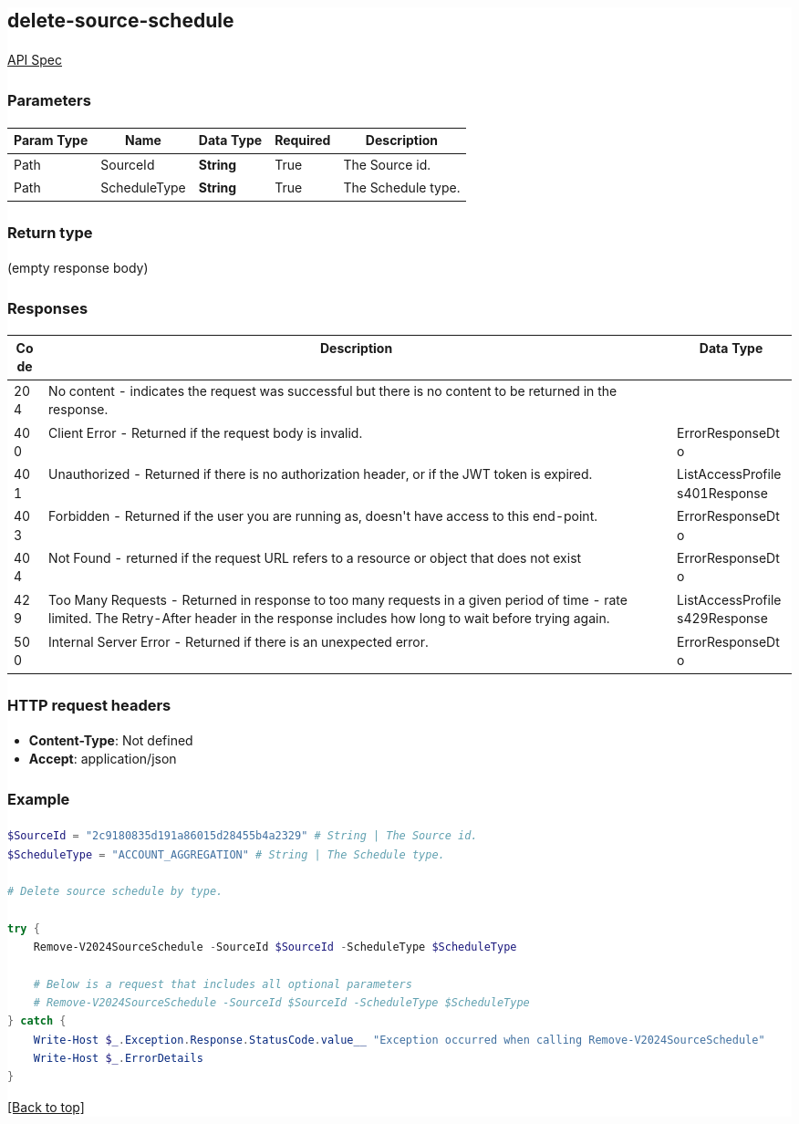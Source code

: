 ## delete-source-schedule


[API Spec](https://developer.sailpoint.com/docs/api/v2024/delete-source-schedule)

### Parameters 
Param Type | Name | Data Type | Required  | Description
------------- | ------------- | ------------- | ------------- | ------------- 
Path   | SourceId | **String** | True  | The Source id.
Path   | ScheduleType | **String** | True  | The Schedule type.

### Return type
 (empty response body)

### Responses
Code | Description  | Data Type
------------- | ------------- | -------------
204 | No content - indicates the request was successful but there is no content to be returned in the response. | 
400 | Client Error - Returned if the request body is invalid. | ErrorResponseDto
401 | Unauthorized - Returned if there is no authorization header, or if the JWT token is expired. | ListAccessProfiles401Response
403 | Forbidden - Returned if the user you are running as, doesn&#39;t have access to this end-point. | ErrorResponseDto
404 | Not Found - returned if the request URL refers to a resource or object that does not exist | ErrorResponseDto
429 | Too Many Requests - Returned in response to too many requests in a given period of time - rate limited. The Retry-After header in the response includes how long to wait before trying again. | ListAccessProfiles429Response
500 | Internal Server Error - Returned if there is an unexpected error. | ErrorResponseDto

### HTTP request headers
- **Content-Type**: Not defined
- **Accept**: application/json

### Example
```powershell
$SourceId = "2c9180835d191a86015d28455b4a2329" # String | The Source id.
$ScheduleType = "ACCOUNT_AGGREGATION" # String | The Schedule type.

# Delete source schedule by type.

try {
    Remove-V2024SourceSchedule -SourceId $SourceId -ScheduleType $ScheduleType 
    
    # Below is a request that includes all optional parameters
    # Remove-V2024SourceSchedule -SourceId $SourceId -ScheduleType $ScheduleType  
} catch {
    Write-Host $_.Exception.Response.StatusCode.value__ "Exception occurred when calling Remove-V2024SourceSchedule"
    Write-Host $_.ErrorDetails
}
```
[[Back to top]](#) 

